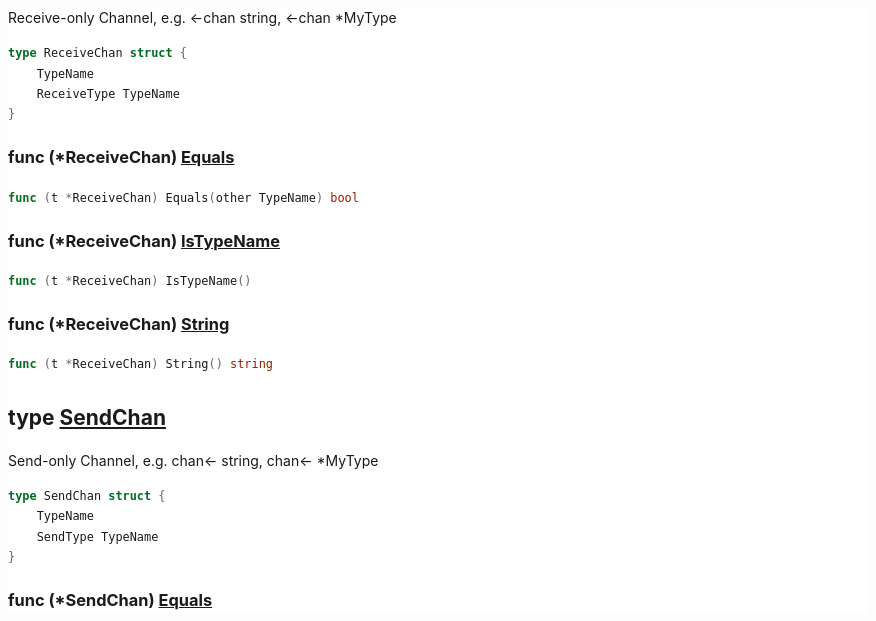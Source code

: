 Receive\-only Channel, e.g. \<\-chan string, \<\-chan \*MyType

```go
type ReceiveChan struct {
    TypeName
    ReceiveType TypeName
}
```

<a name="ReceiveChan.Equals"></a>
### func \(\*ReceiveChan\) [Equals](<https://gitlab.mpi-sws.org/cld/blueprint2/blueprint/blob/main/plugins/golang/gocode/typename.go#L357>)

```go
func (t *ReceiveChan) Equals(other TypeName) bool
```



<a name="ReceiveChan.IsTypeName"></a>
### func \(\*ReceiveChan\) [IsTypeName](<https://gitlab.mpi-sws.org/cld/blueprint2/blueprint/blob/main/plugins/golang/gocode/typename.go#L271>)

```go
func (t *ReceiveChan) IsTypeName()
```



<a name="ReceiveChan.String"></a>
### func \(\*ReceiveChan\) [String](<https://gitlab.mpi-sws.org/cld/blueprint2/blueprint/blob/main/plugins/golang/gocode/typename.go#L232>)

```go
func (t *ReceiveChan) String() string
```



<a name="SendChan"></a>
## type [SendChan](<https://gitlab.mpi-sws.org/cld/blueprint2/blueprint/blob/main/plugins/golang/gocode/typename.go#L142-L145>)

Send\-only Channel, e.g. chan\<\- string, chan\<\- \*MyType

```go
type SendChan struct {
    TypeName
    SendType TypeName
}
```

<a name="SendChan.Equals"></a>
### func \(\*SendChan\) [Equals](<https://gitlab.mpi-sws.org/cld/blueprint2/blueprint/blob/main/plugins/golang/gocode/typename.go#L368>)
